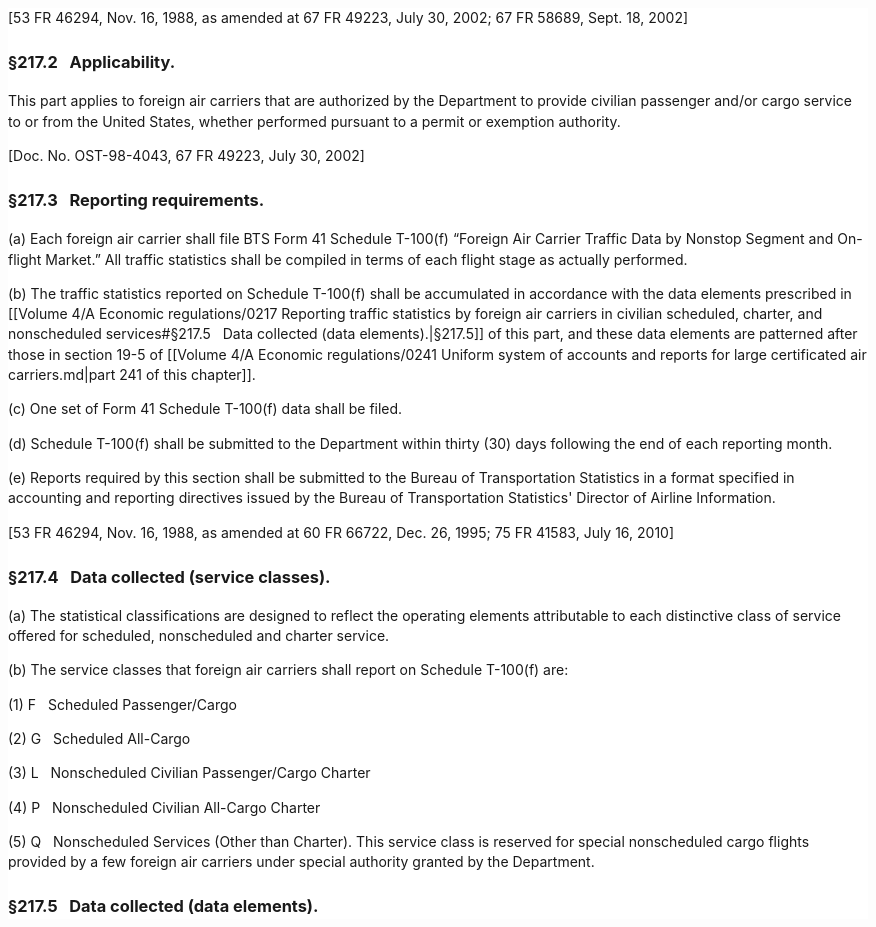 \[53 FR 46294, Nov. 16, 1988, as amended at 67 FR 49223, July 30, 2002; 67 FR 58689, Sept. 18, 2002\]

### §217.2   Applicability.

This part applies to foreign air carriers that are authorized by the Department to provide civilian passenger and/or cargo service to or from the United States, whether performed pursuant to a permit or exemption authority.

\[Doc. No. OST-98-4043, 67 FR 49223, July 30, 2002\]

### §217.3   Reporting requirements.

\(a\) Each foreign air carrier shall file BTS Form 41 Schedule T-100(f) “Foreign Air Carrier Traffic Data by Nonstop Segment and On-flight Market.” All traffic statistics shall be compiled in terms of each flight stage as actually performed.

\(b\) The traffic statistics reported on Schedule T-100(f) shall be accumulated in accordance with the data elements prescribed in [[Volume 4/A Economic regulations/0217 Reporting traffic statistics by foreign air carriers in civilian scheduled, charter, and nonscheduled services#§217.5   Data collected (data elements).|§217.5]] of this part, and these data elements are patterned after those in section 19-5 of [[Volume 4/A Economic regulations/0241 Uniform system of accounts and reports for large certificated air carriers.md|part 241 of this chapter]].

\(c\) One set of Form 41 Schedule T-100(f) data shall be filed.

\(d\) Schedule T-100(f) shall be submitted to the Department within thirty (30) days following the end of each reporting month.

\(e\) Reports required by this section shall be submitted to the Bureau of Transportation Statistics in a format specified in accounting and reporting directives issued by the Bureau of Transportation Statistics' Director of Airline Information.

\[53 FR 46294, Nov. 16, 1988, as amended at 60 FR 66722, Dec. 26, 1995; 75 FR 41583, July 16, 2010\]

### §217.4   Data collected (service classes).

\(a\) The statistical classifications are designed to reflect the operating elements attributable to each distinctive class of service offered for scheduled, nonscheduled and charter service.

\(b\) The service classes that foreign air carriers shall report on Schedule T-100(f) are:

\(1\) F   Scheduled Passenger/Cargo

\(2\) G   Scheduled All-Cargo

\(3\) L   Nonscheduled Civilian Passenger/Cargo Charter

\(4\) P   Nonscheduled Civilian All-Cargo Charter

\(5\) Q   Nonscheduled Services (Other than Charter). This service class is reserved for special nonscheduled cargo flights provided by a few foreign air carriers under special authority granted by the Department.

### §217.5   Data collected (data elements).
